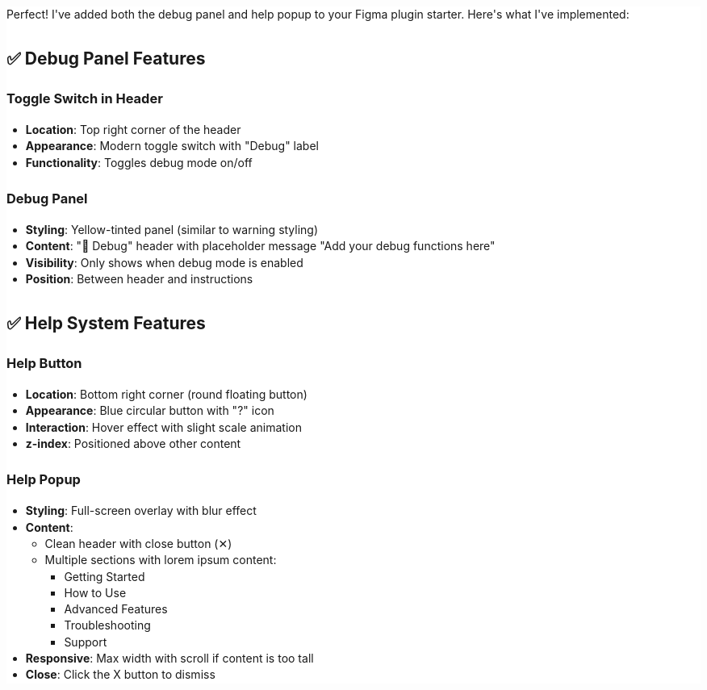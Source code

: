```

```

```

```

```

```

```

```
Perfect! I've added both the debug panel and help popup to your Figma plugin starter. Here's what I've implemented:

## ✅ **Debug Panel Features**

### **Toggle Switch in Header**
- **Location**: Top right corner of the header
- **Appearance**: Modern toggle switch with "Debug" label
- **Functionality**: Toggles debug mode on/off

### **Debug Panel**
- **Styling**: Yellow-tinted panel (similar to warning styling)
- **Content**: "🐛 Debug" header with placeholder message "Add your debug functions here"
- **Visibility**: Only shows when debug mode is enabled
- **Position**: Between header and instructions

## ✅ **Help System Features**

### **Help Button**
- **Location**: Bottom right corner (round floating button)
- **Appearance**: Blue circular button with "?" icon
- **Interaction**: Hover effect with slight scale animation
- **z-index**: Positioned above other content

### **Help Popup**
- **Styling**: Full-screen overlay with blur effect
- **Content**: 
  - Clean header with close button (✕)
  - Multiple sections with lorem ipsum content:
    - Getting Started
    - How to Use
    - Advanced Features
    - Troubleshooting
    - Support
- **Responsive**: Max width with scroll if content is too tall
- **Close**: Click the X button to dismiss
